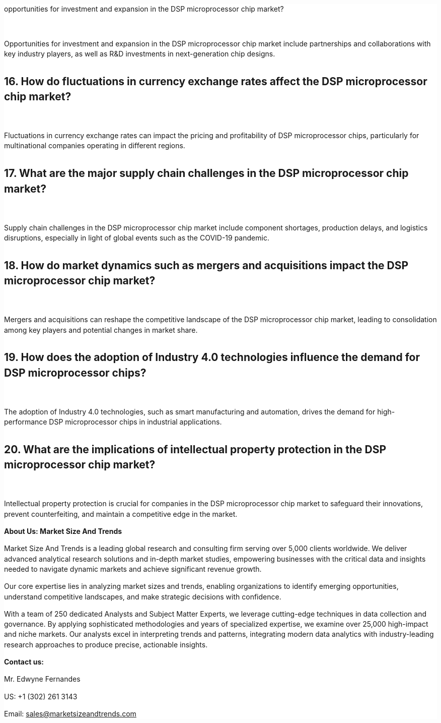 opportunities for investment and expansion in the DSP microprocessor chip market?</h2><p>&nbsp;</p><p>Opportunities for investment and expansion in the DSP microprocessor chip market include partnerships and collaborations with key industry players, as well as R&D investments in next-generation chip designs.</p><h2>16. How do fluctuations in currency exchange rates affect the DSP microprocessor chip market?</h2><p>&nbsp;</p><p>Fluctuations in currency exchange rates can impact the pricing and profitability of DSP microprocessor chips, particularly for multinational companies operating in different regions.</p><h2>17. What are the major supply chain challenges in the DSP microprocessor chip market?</h2><p>&nbsp;</p><p>Supply chain challenges in the DSP microprocessor chip market include component shortages, production delays, and logistics disruptions, especially in light of global events such as the COVID-19 pandemic.</p><h2>18. How do market dynamics such as mergers and acquisitions impact the DSP microprocessor chip market?</h2><p>&nbsp;</p><p>Mergers and acquisitions can reshape the competitive landscape of the DSP microprocessor chip market, leading to consolidation among key players and potential changes in market share.</p><h2>19. How does the adoption of Industry 4.0 technologies influence the demand for DSP microprocessor chips?</h2><p>&nbsp;</p><p>The adoption of Industry 4.0 technologies, such as smart manufacturing and automation, drives the demand for high-performance DSP microprocessor chips in industrial applications.</p><h2>20. What are the implications of intellectual property protection in the DSP microprocessor chip market?</h2><p>&nbsp;</p><p>Intellectual property protection is crucial for companies in the DSP microprocessor chip market to safeguard their innovations, prevent counterfeiting, and maintain a competitive edge in the market.</p></body></html></p><p><strong>About Us:&nbsp;Market Size And Trends</strong></p><p>Market Size And Trends&nbsp;is a leading global research and consulting firm serving over 5,000 clients worldwide. We deliver advanced analytical research solutions and in-depth market studies, empowering businesses with the critical data and insights needed to navigate dynamic markets and achieve significant revenue growth.</p><p>Our core expertise lies in analyzing market sizes and trends, enabling organizations to identify emerging opportunities, understand competitive landscapes, and make strategic decisions with confidence.</p><p>With a team of 250 dedicated Analysts and Subject Matter Experts, we leverage cutting-edge techniques in data collection and governance. By applying sophisticated methodologies and years of specialized expertise, we examine over 25,000 high-impact and niche markets. Our analysts excel in interpreting trends and patterns, integrating modern data analytics with industry-leading research approaches to produce precise, actionable insights.</p><p><strong>Contact us:</strong></p><p>Mr. Edwyne Fernandes</p><p>US: +1 (302) 261 3143</p><p>Email: <a href="mailto:sales@marketsizeandtrends.com">sales@marketsizeandtrends.com</a>&nbsp;</p>
